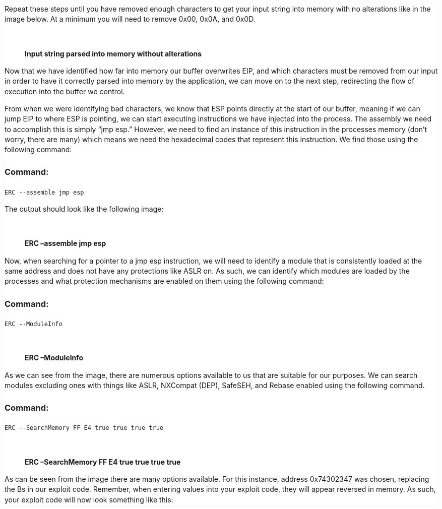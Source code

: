 Repeat these steps until you have removed enough characters to get your input string into memory with no alterations like in the image below. At a minimum you will need to remove 0x00, 0x0A, and 0x0D.

<figure><img src="https://www.coalfire.com/medialib/assets/images/Blog%20Images/2020/Win32_14.jpg" alt=""><figcaption><p><strong>Input string parsed into memory without alterations</strong></p></figcaption></figure>

Now that we have identified how far into memory our buffer overwrites EIP, and which characters must be removed from our input in order to have it correctly parsed into memory by the application, we can move on to the next step, redirecting the flow of execution into the buffer we control.

From when we were identifying bad characters, we know that ESP points directly at the start of our buffer, meaning if we can jump EIP to where ESP is pointing, we can start executing instructions we have injected into the process. The assembly we need to accomplish this is simply “jmp esp.” However, we need to find an instance of this instruction in the processes memory (don’t worry, there are many) which means we need the hexadecimal codes that represent this instruction. We find those using the following command:

### **Command:**

```
ERC --assemble jmp esp
```



The output should look like the following image:

<figure><img src="https://www.coalfire.com/medialib/assets/images/Blog%20Images/2020/Win32_15.jpg" alt=""><figcaption><p><strong>ERC –assemble jmp esp</strong></p></figcaption></figure>

Now, when searching for a pointer to a jmp esp instruction, we will need to identify a module that is consistently loaded at the same address and does not have any protections like ASLR on. As such, we can identify which modules are loaded by the processes and what protection mechanisms are enabled on them using the following command:

### **Command:**

```
ERC --ModuleInfo
```

<figure><img src="https://www.coalfire.com/medialib/assets/images/Blog%20Images/2020/Win32_16.jpg" alt=""><figcaption><p><strong>ERC –ModuleInfo</strong></p></figcaption></figure>

As we can see from the image, there are numerous options available to us that are suitable for our purposes. We can search modules excluding ones with things like ASLR, NXCompat (DEP), SafeSEH, and Rebase enabled using the following command.

### &#x20;**Command:**

```
ERC --SearchMemory FF E4 true true true true
```

<figure><img src="https://www.coalfire.com/medialib/assets/images/Blog%20Images/2020/Win32_17.jpg" alt=""><figcaption><p><strong>ERC –SearchMemory FF E4 true true true true</strong></p></figcaption></figure>

As can be seen from the image there are many options available. For this instance, address 0x74302347 was chosen, replacing the Bs in our exploit code. Remember, when entering values into your exploit code, they will appear reversed in memory. As such, your exploit code will now look something like this:
